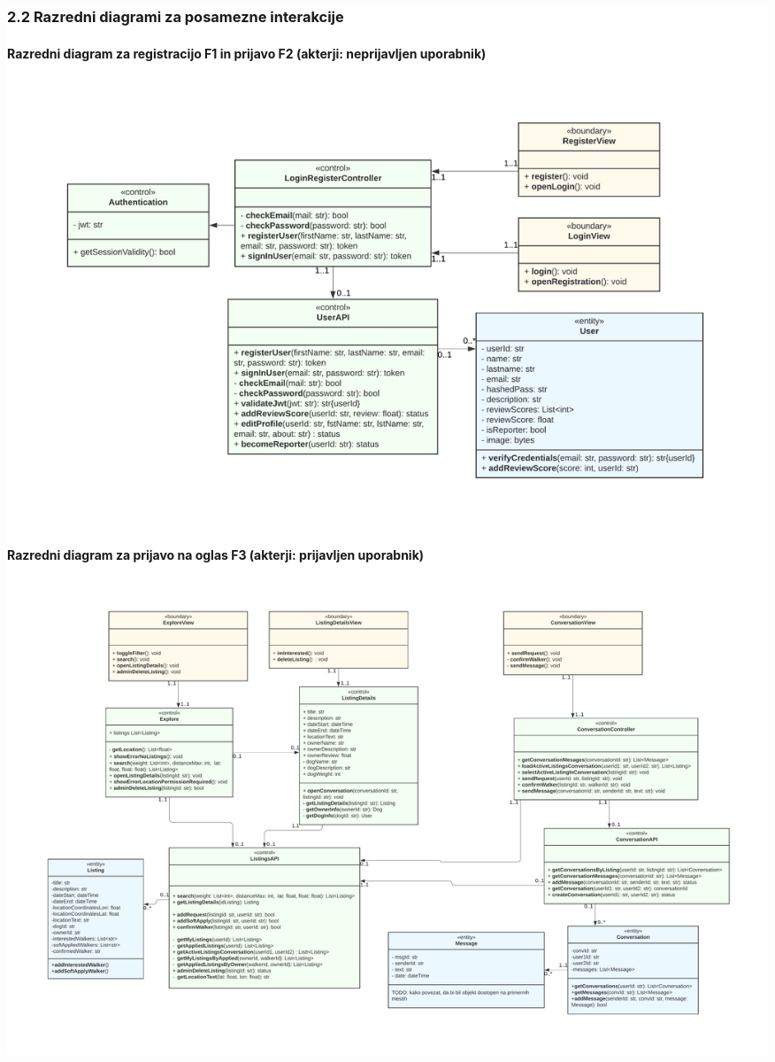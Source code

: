 ### 2.2 Razredni diagrami za posamezne interakcije

#### Razredni diagram za registracijo F1 in prijavo F2 (akterji: neprijavljen uporabnik)
<img src="../img/lp3/F1_F2_razredni_diagram.png">

#### Razredni diagram za prijavo na oglas F3 (akterji: prijavljen uporabnik)
<img src="../img/lp3/F3_razredni_diagram.png">
